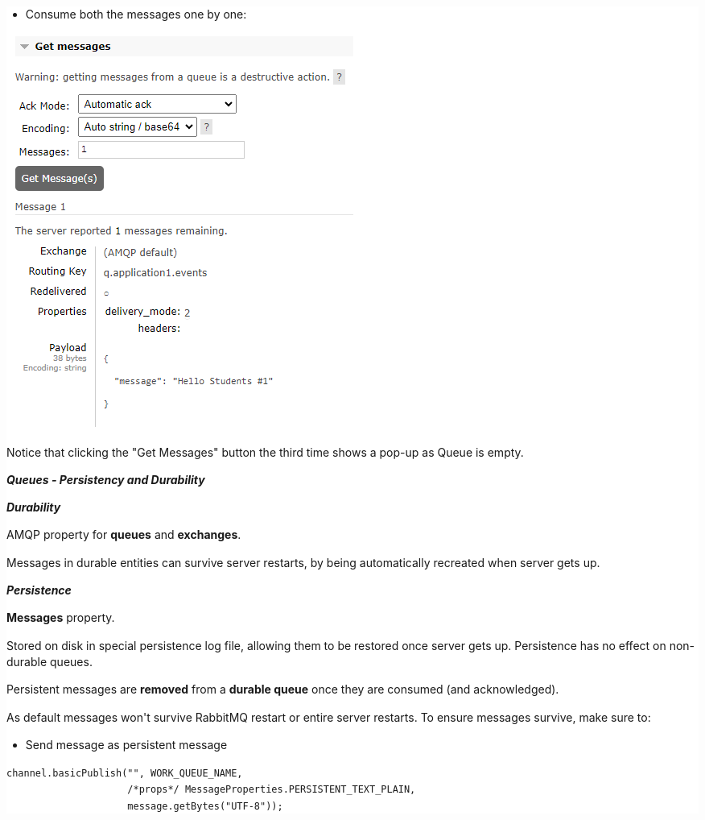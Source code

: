 - Consume both the messages one by one:

![ConsumeSimpleQueue](ConsumeSimpleQueue.PNG)

Notice that clicking the "Get Messages" button the third time shows a pop-up as Queue is empty.

**_Queues - Persistency and Durability_**

**_Durability_**

AMQP property for **queues** and **exchanges**.

Messages in durable entities can survive server restarts, by being automatically recreated when server gets up.

**_Persistence_**

**Messages** property.

Stored on disk in special persistence log file, allowing them to be restored once server gets up. Persistence has no
effect on non-durable queues.

Persistent messages are **removed** from a **durable queue** once they are consumed (and acknowledged).

As default messages won't survive RabbitMQ restart or entire server restarts. To ensure messages survive, make sure to:

- Send message as persistent message

```
channel.basicPublish("", WORK_QUEUE_NAME, 
                     /*props*/ MessageProperties.PERSISTENT_TEXT_PLAIN, 
                     message.getBytes("UTF-8"));
```
